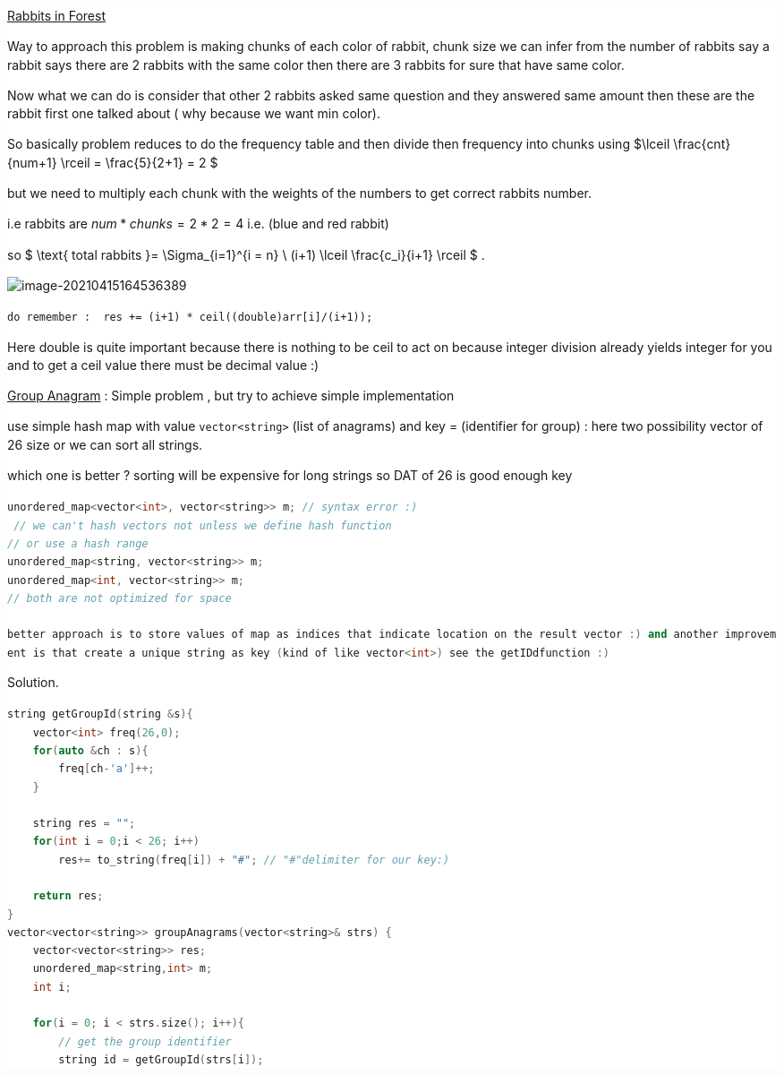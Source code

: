 [Rabbits in Forest](https://leetcode.com/problems/rabbits-in-forest/)

Way to approach this problem is making chunks of each color of rabbit, chunk size we can infer from the number of rabbits say a rabbit says there are 2 rabbits with the same color then there are 3 rabbits for sure that have same color.

Now what we can do is consider that other 2 rabbits asked same question and they answered same amount then these are the rabbit first one talked about ( why because we want min color).

So basically problem reduces to do the frequency table and then divide then frequency into chunks using $\lceil \frac{cnt}{num+1} \rceil = \frac{5}{2+1} = 2 $

but we need to multiply each chunk with the weights of the numbers to get correct rabbits number.

i.e rabbits are $num*chunks = 2*2 = 4$ i.e. (blue and red rabbit)

so $ \text{ total rabbits }= \Sigma_{i=1}^{i = n} \ (i+1) \lceil \frac{c_i}{i+1} \rceil $ .

![image-20210415164536389](/Hash_Tables.assets/image-20210415164536389.png)

`do remember :  res += (i+1) * ceil((double)arr[i]/(i+1));`

Here double is quite important because there is nothing to be ceil to act on because integer division already yields integer for you and to get a ceil value there must be decimal value :)

[Group Anagram](https://leetcode.com/problems/group-anagrams/) : Simple problem , but try to achieve simple implementation

use simple hash map with value `vector<string>` (list of anagrams) and  key =   (identifier for group) : here two possibility vector of 26 size or we can sort all strings.

which one is better ? sorting will be expensive for long strings so DAT of 26 is good enough key

````c++
unordered_map<vector<int>, vector<string>> m; // syntax error :)
 // we can't hash vectors not unless we define hash function
// or use a hash range
unordered_map<string, vector<string>> m;
unordered_map<int, vector<string>> m;
// both are not optimized for space

better approach is to store values of map as indices that indicate location on the result vector :) and another improvement is that create a unique string as key (kind of like vector<int>) see the getIDdfunction :)
````

Solution.

````c++
string getGroupId(string &s){
    vector<int> freq(26,0);
    for(auto &ch : s){
        freq[ch-'a']++;
    }

    string res = "";
    for(int i = 0;i < 26; i++)
        res+= to_string(freq[i]) + "#"; // "#"delimiter for our key:)

    return res;
}
vector<vector<string>> groupAnagrams(vector<string>& strs) {
    vector<vector<string>> res;
    unordered_map<string,int> m;
    int i;

    for(i = 0; i < strs.size(); i++){
        // get the group identifier
        string id = getGroupId(strs[i]);

````